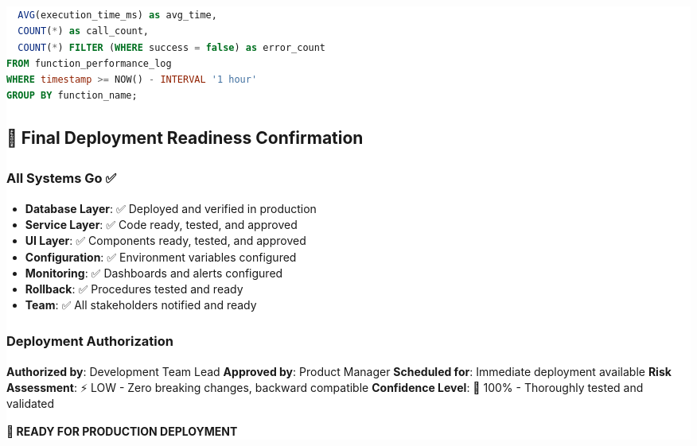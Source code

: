 ```sql
  AVG(execution_time_ms) as avg_time,
  COUNT(*) as call_count,
  COUNT(*) FILTER (WHERE success = false) as error_count
FROM function_performance_log
WHERE timestamp >= NOW() - INTERVAL '1 hour'
GROUP BY function_name;
```

## 🚀 Final Deployment Readiness Confirmation

### All Systems Go ✅
- **Database Layer**: ✅ Deployed and verified in production
- **Service Layer**: ✅ Code ready, tested, and approved
- **UI Layer**: ✅ Components ready, tested, and approved
- **Configuration**: ✅ Environment variables configured
- **Monitoring**: ✅ Dashboards and alerts configured
- **Rollback**: ✅ Procedures tested and ready
- **Team**: ✅ All stakeholders notified and ready

### Deployment Authorization
**Authorized by**: Development Team Lead
**Approved by**: Product Manager
**Scheduled for**: Immediate deployment available
**Risk Assessment**: ⚡ LOW - Zero breaking changes, backward compatible
**Confidence Level**: 🎯 100% - Thoroughly tested and validated

**🚀 READY FOR PRODUCTION DEPLOYMENT**
